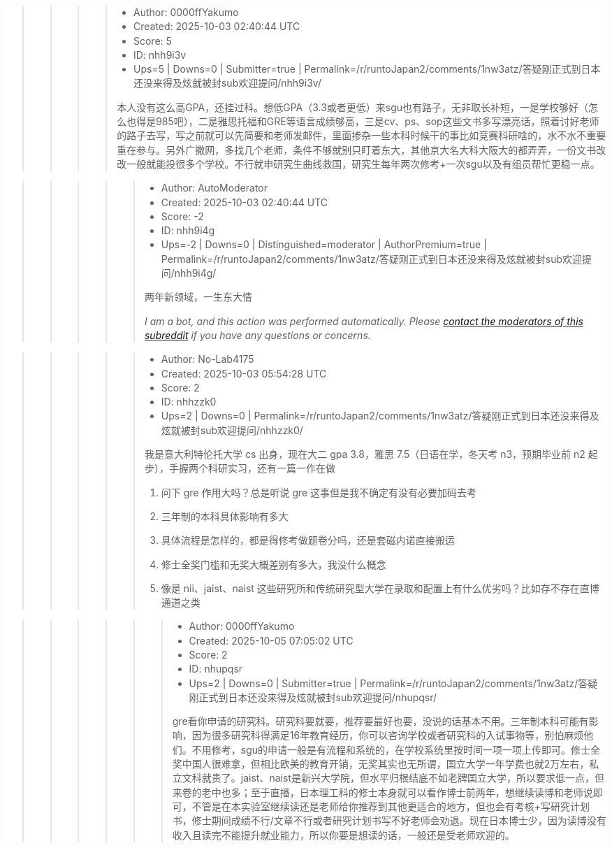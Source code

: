 >>>> - Author: 0000ffYakumo
>>>> - Created: 2025-10-03 02:40:44 UTC
>>>> - Score: 5
>>>> - ID: nhh9i3v
>>>> - Ups=5 | Downs=0 | Submitter=true | Permalink=/r/runtoJapan2/comments/1nw3atz/答疑刚正式到日本还没来得及炫就被封sub欢迎提问/nhh9i3v/
>>>>
>>>> 本人没有这么高GPA，还挂过科。想低GPA（3.3或者更低）来sgu也有路子，无非取长补短，一是学校够好（怎么也得是985吧），二是雅思托福和GRE等语言成绩够高，三是cv、ps、sop这些文书多写漂亮话，照着讨好老师的路子去写，写之前就可以先简要和老师发邮件，里面掺杂一些本科时候干的事比如竞赛科研啥的，水不水不重要重在参与。另外广撒网，多找几个老师，条件不够就别只盯着东大，其他京大名大科大阪大的都弄弄，一份文书改改一般就能投很多个学校。不行就申研究生曲线救国，研究生每年两次修考+一次sgu以及有组员帮忙更稳一点。

>>>>> - Author: AutoModerator
>>>>> - Created: 2025-10-03 02:40:44 UTC
>>>>> - Score: -2
>>>>> - ID: nhh9i4g
>>>>> - Ups=-2 | Downs=0 | Distinguished=moderator | AuthorPremium=true | Permalink=/r/runtoJapan2/comments/1nw3atz/答疑刚正式到日本还没来得及炫就被封sub欢迎提问/nhh9i4g/
>>>>>
>>>>> 两年新领域，一生东大情
>>>>> 
>>>>> 
>>>>> *I am a bot, and this action was performed automatically. Please [contact the moderators of this subreddit](/message/compose/?to=/r/runtoJapan2) if you have any questions or concerns.*

>>>>> - Author: No-Lab4175
>>>>> - Created: 2025-10-03 05:54:28 UTC
>>>>> - Score: 2
>>>>> - ID: nhhzzk0
>>>>> - Ups=2 | Downs=0 | Permalink=/r/runtoJapan2/comments/1nw3atz/答疑刚正式到日本还没来得及炫就被封sub欢迎提问/nhhzzk0/
>>>>>
>>>>> 我是意大利特伦托大学 cs 出身，现在大二 gpa 3.8，雅思 7.5（日语在学，冬天考 n3，预期毕业前 n2 起步），手握两个科研实习，还有一篇一作在做
>>>>> 
>>>>> 1. 问下 gre 作用大吗？总是听说 gre 这事但是我不确定有没有必要加码去考
>>>>> 
>>>>> 2. 三年制的本科具体影响有多大
>>>>> 
>>>>> 3. 具体流程是怎样的，都是得修考做题卷分吗，还是套磁内诺直接搬运
>>>>> 
>>>>> 4. 修士全奖门槛和无奖大概差别有多大，我没什么概念
>>>>> 
>>>>> 5. 像是 nii、jaist、naist 这些研究所和传统研究型大学在录取和配置上有什么优劣吗？比如存不存在直博通道之类

>>>>>> - Author: 0000ffYakumo
>>>>>> - Created: 2025-10-05 07:05:02 UTC
>>>>>> - Score: 2
>>>>>> - ID: nhupqsr
>>>>>> - Ups=2 | Downs=0 | Submitter=true | Permalink=/r/runtoJapan2/comments/1nw3atz/答疑刚正式到日本还没来得及炫就被封sub欢迎提问/nhupqsr/
>>>>>>
>>>>>> gre看你申请的研究科。研究科要就要，推荐要最好也要，没说的话基本不用。三年制本科可能有影响，因为很多研究科得满足16年教育经历，你可以咨询学校或者研究科的入试事物等，别怕麻烦他们。不用修考，sgu的申请一般是有流程和系统的，在学校系统里按时间一项一项上传即可。修士全奖中国人很难拿，但相比欧美的教育开销，无奖其实也无所谓，国立大学一年学费也就2万左右，私立文科就贵了。jaist、naist是新兴大学院，但水平归根结底不如老牌国立大学，所以要求低一点，但来卷的老中也多；至于直播，日本理工科的修士本身就可以看作博士前两年，想继续读博和老师说即可，不管是在本实验室继续读还是老师给你推荐到其他更适合的地方，但也会有考核+写研究计划书，修士期间成绩不行/文章不行或者研究计划书写不好老师会劝退。现在日本博士少，因为读博没有收入且读完不能提升就业能力，所以你要是想读的话，一般还是受老师欢迎的。
